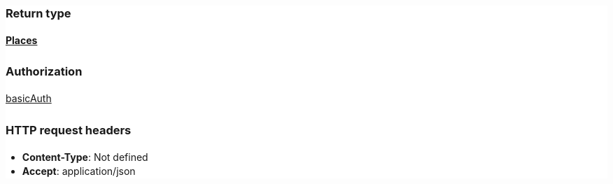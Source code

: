 ### Return type

[**Places**](/navitia_sdk_docs/expert/android/endpoints/places)

### Authorization

[basicAuth](../README.md#basicAuth)

### HTTP request headers

 - **Content-Type**: Not defined
 - **Accept**: application/json

